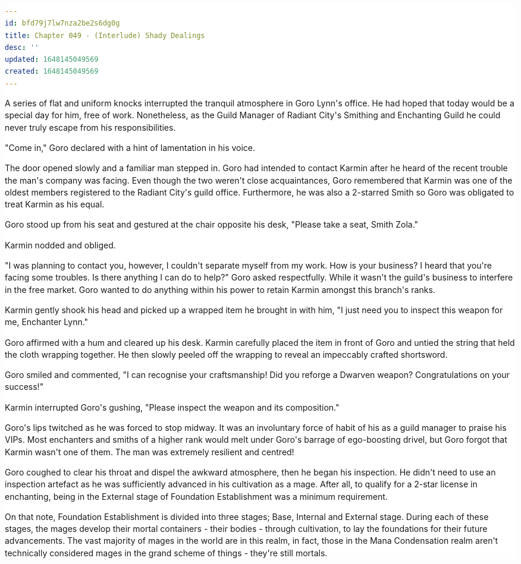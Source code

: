 ```yaml
---
id: bfd79j7lw7nza2be2s6dg0g
title: Chapter 049 - (Interlude) Shady Dealings
desc: ''
updated: 1648145049569
created: 1648145049569
---
```


A series of flat and uniform knocks interrupted the tranquil atmosphere in Goro Lynn's office. He had hoped that today would be a special day for him, free of work. Nonetheless, as the Guild Manager of Radiant City's Smithing and Enchanting Guild he could never truly escape from his responsibilities. 

"Come in," Goro declared with a hint of lamentation in his voice.

The door opened slowly and a familiar man stepped in. Goro had intended to contact Karmin after he heard of the recent trouble the man's company was facing. Even though the two weren't close acquaintances, Goro remembered that Karmin was one of the oldest members registered to the Radiant City's guild office. Furthermore, he was also a 2-starred Smith so Goro was obligated to treat Karmin as his equal.

Goro stood up from his seat and gestured at the chair opposite his desk, "Please take a seat, Smith Zola."

Karmin nodded and obliged.

"I was planning to contact you, however, I couldn't separate myself from my work. How is your business? I heard that you're facing some troubles. Is there anything I can do to help?" Goro asked respectfully. While it wasn't the guild's business to interfere in the free market. Goro wanted to do anything within his power to retain Karmin amongst this branch's ranks.

Karmin gently shook his head and picked up a wrapped item he brought in with him, "I just need you to inspect this weapon for me, Enchanter Lynn."

Goro affirmed with a hum and cleared up his desk. Karmin carefully placed the item in front of Goro and untied the string that held the cloth wrapping together. He then slowly peeled off the wrapping to reveal an impeccably crafted shortsword.

Goro smiled and commented, "I can recognise your craftsmanship! Did you reforge a Dwarven weapon? Congratulations on your success!"

Karmin interrupted Goro's gushing, "Please inspect the weapon and its composition."

Goro's lips twitched as he was forced to stop midway. It was an involuntary force of habit of his as a guild manager to praise his VIPs. Most enchanters and smiths of a higher rank would melt under Goro's barrage of ego-boosting drivel, but Goro forgot that Karmin wasn't one of them. The man was extremely resilient and centred!

Goro coughed to clear his throat and dispel the awkward atmosphere, then he began his inspection. He didn't need to use an inspection artefact as he was sufficiently advanced in his cultivation as a mage. After all, to qualify for a 2-star license in enchanting, being in the External stage of Foundation Establishment was a minimum requirement.

On that note, Foundation Establishment is divided into three stages; Base, Internal and External stage. During each of these stages, the mages develop their mortal containers - their bodies - through cultivation, to lay the foundations for their future advancements. The vast majority of mages in the world are in this realm, in fact, those in the Mana Condensation realm aren't technically considered mages in the grand scheme of things - they're still mortals.
